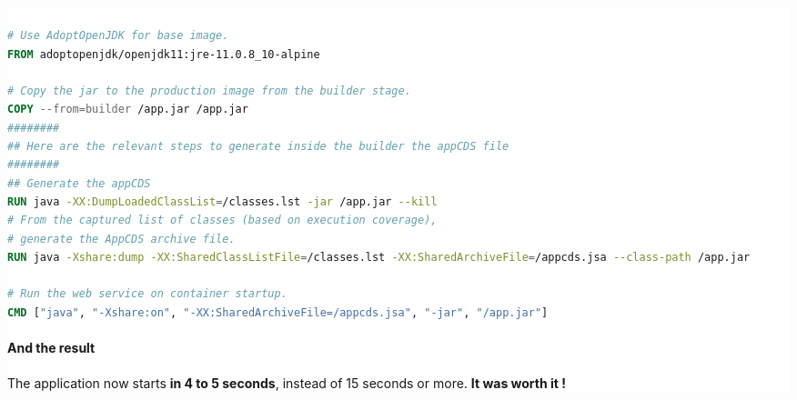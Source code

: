 ```dockerfile

# Use AdoptOpenJDK for base image.
FROM adoptopenjdk/openjdk11:jre-11.0.8_10-alpine

# Copy the jar to the production image from the builder stage.
COPY --from=builder /app.jar /app.jar
########
## Here are the relevant steps to generate inside the builder the appCDS file
########
## Generate the appCDS
RUN java -XX:DumpLoadedClassList=/classes.lst -jar /app.jar --kill
# From the captured list of classes (based on execution coverage),
# generate the AppCDS archive file.
RUN java -Xshare:dump -XX:SharedClassListFile=/classes.lst -XX:SharedArchiveFile=/appcds.jsa --class-path /app.jar

# Run the web service on container startup.
CMD ["java", "-Xshare:on", "-XX:SharedArchiveFile=/appcds.jsa", "-jar", "/app.jar"]
```

#### And the result 

The application now starts **in 4 to 5 seconds**, instead of 15 seconds or more. **It was worth it !**

